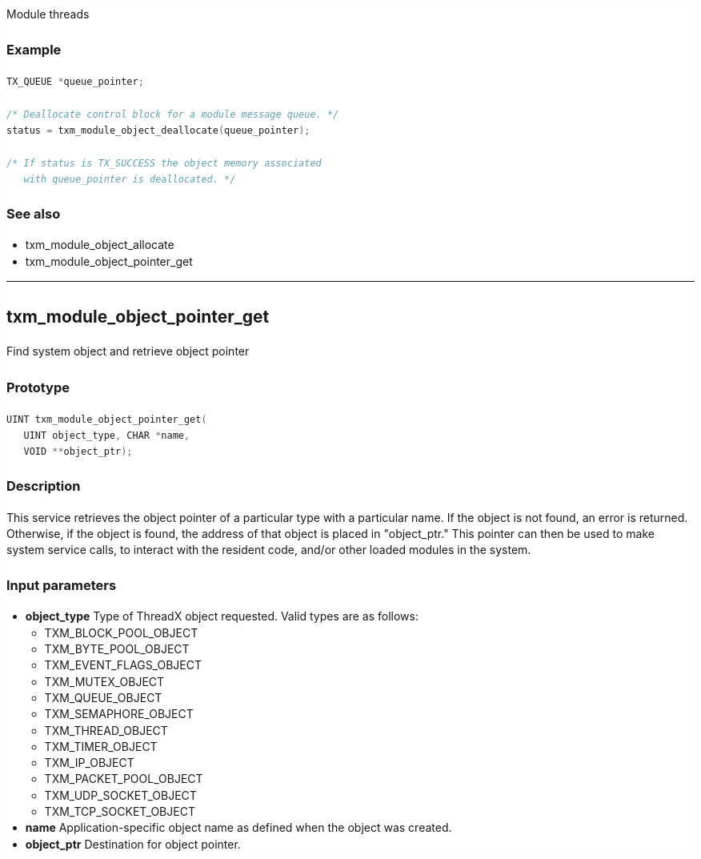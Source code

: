 Module threads

### Example

```c
TX_QUEUE *queue_pointer;

/* Deallocate control block for a module message queue. */
status = txm_module_object_deallocate(queue_pointer);

/* If status is TX_SUCCESS the object memory associated
   with queue_pointer is deallocated. */
```

### See also

- txm_module_object_allocate
- txm_module_object_pointer_get

---

## txm_module_object_pointer_get

Find system object and retrieve object pointer

### Prototype

```c
UINT txm_module_object_pointer_get(
   UINT object_type, CHAR *name, 
   VOID **object_ptr);
```

### Description

This service retrieves the object pointer of a particular type with a particular name. If the object is not found, an error is returned. Otherwise, if the object is found, the address of that object is placed in "object_ptr." This pointer can then be used to make system service calls, to interact with the resident code, and/or other loaded modules in the system.

### Input parameters

- **object_type** Type of ThreadX object requested. Valid types are as follows:
  - TXM_BLOCK_POOL_OBJECT
  - TXM_BYTE_POOL_OBJECT
  - TXM_EVENT_FLAGS_OBJECT
  - TXM_MUTEX_OBJECT
  - TXM_QUEUE_OBJECT
  - TXM_SEMAPHORE_OBJECT
  - TXM_THREAD_OBJECT
  - TXM_TIMER_OBJECT
  - TXM_IP_OBJECT
  - TXM_PACKET_POOL_OBJECT
  - TXM_UDP_SOCKET_OBJECT
  - TXM_TCP_SOCKET_OBJECT
- **name** Application-specific object name as defined when the object was created.
- **object_ptr** Destination for object pointer.
